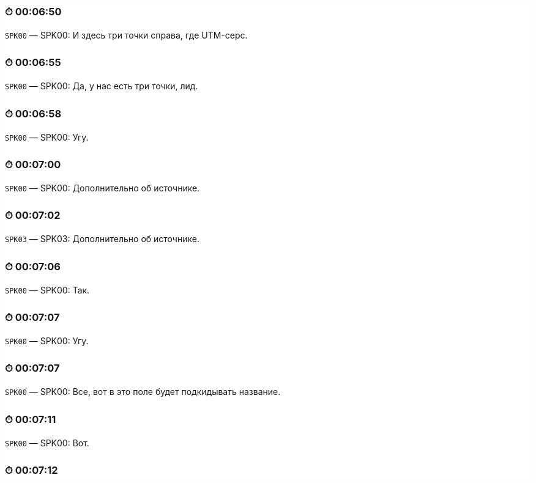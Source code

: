 <a id="tc000650"></a>

### ⏱ 00:06:50

`SPK00` — SPK00:  И здесь три точки справа, где UTM-серс.

<a id="tc000655"></a>

### ⏱ 00:06:55

`SPK00` — SPK00:  Да, у нас есть три точки, лид.

<a id="tc000658"></a>

### ⏱ 00:06:58

`SPK00` — SPK00:  Угу.

<a id="tc000700"></a>

### ⏱ 00:07:00

`SPK00` — SPK00:  Дополнительно об источнике.

<a id="tc000702"></a>

### ⏱ 00:07:02

`SPK03` — SPK03:  Дополнительно об источнике.

<a id="tc000706"></a>

### ⏱ 00:07:06

`SPK00` — SPK00:  Так.

<a id="tc000707"></a>

### ⏱ 00:07:07

`SPK00` — SPK00:  Угу.

<a id="tc000707"></a>

### ⏱ 00:07:07

`SPK00` — SPK00:  Все, вот в это поле будет подкидывать название.

<a id="tc000711"></a>

### ⏱ 00:07:11

`SPK00` — SPK00:  Вот.

<a id="tc000712"></a>

### ⏱ 00:07:12
